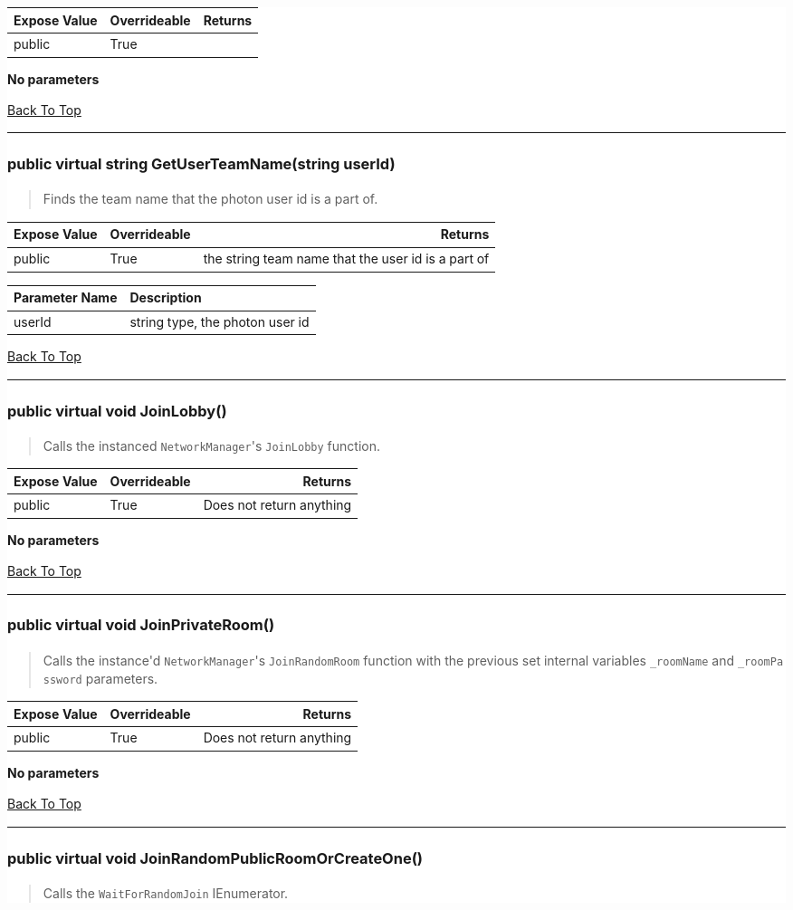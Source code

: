 | Expose Value | Overrideable | Returns |
|:---|:---|---:|
|public|True| |

**No parameters**

[Back To Top](#)

------------------
 ### public virtual string GetUserTeamName(string userId)<a name="GetUserTeamName"></a>
>   Finds the team name that the photon user id is a part of. 

| Expose Value | Overrideable | Returns |
|:---|:---|---:|
|public|True| the string team name that the user id is a part of|

| Parameter Name | Description |
|:---|:---|
|userId|string type, the photon user id|

[Back To Top](#)

------------------
 ### public virtual void JoinLobby()<a name="JoinLobby"></a>
>   Calls the instanced `NetworkManager`'s `JoinLobby` function. 

| Expose Value | Overrideable | Returns |
|:---|:---|---:|
|public|True|Does not return anything|

**No parameters**

[Back To Top](#)

------------------
 ### public virtual void JoinPrivateRoom()<a name="JoinPrivateRoom"></a>
>   Calls the instance'd `NetworkManager`'s `JoinRandomRoom` function with the previous set internal variables `_roomName` and `_roomPassword` parameters. 

| Expose Value | Overrideable | Returns |
|:---|:---|---:|
|public|True|Does not return anything|

**No parameters**

[Back To Top](#)

------------------
 ### public virtual void JoinRandomPublicRoomOrCreateOne()<a name="JoinRandomPublicRoomOrCreateOne"></a>
>   Calls the `WaitForRandomJoin` IEnumerator. 
